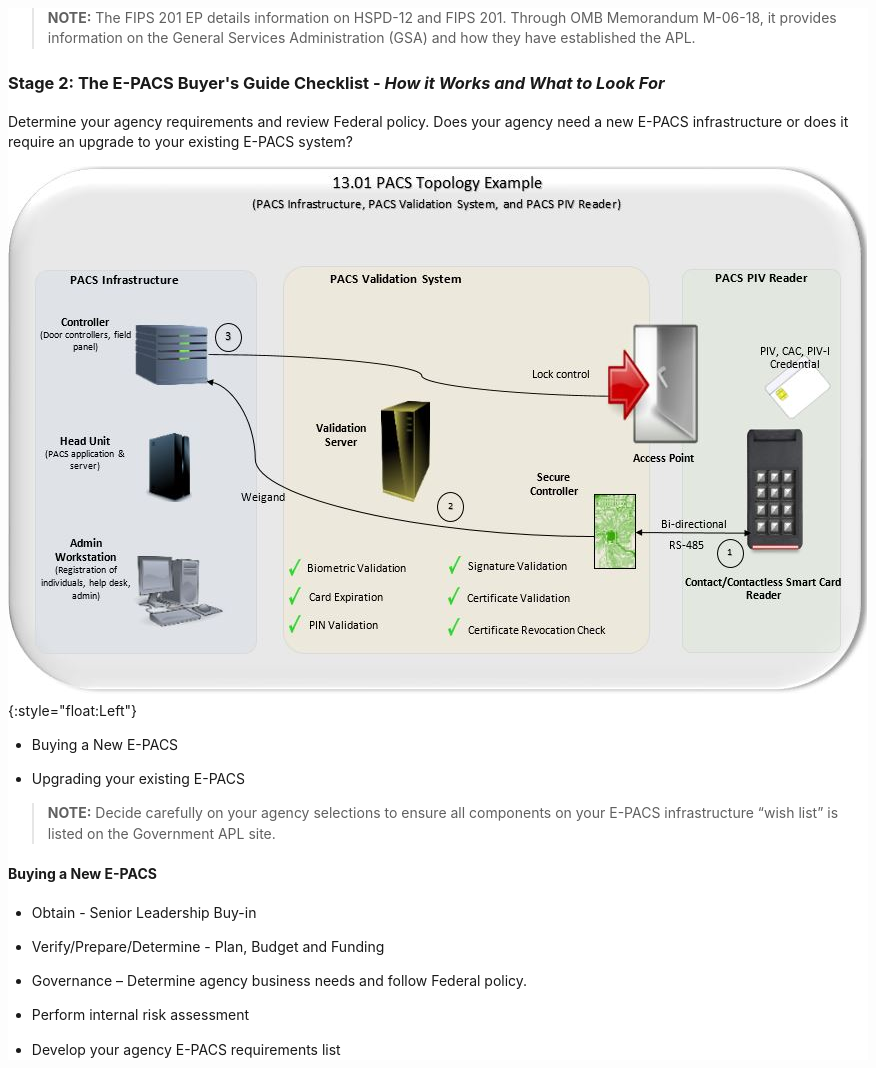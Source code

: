 >**NOTE:**  The FIPS 201 EP details information on HSPD-12 and FIPS 201.  Through OMB Memorandum M-06-18, it provides information on the General Services Administration (GSA) and how they have established the APL.  

### **Stage 2:**  The E-PACS Buyer's Guide Checklist - *How it Works and What to Look For*

Determine your agency requirements and review Federal policy.  Does your agency need a new E-PACS infrastructure or does it require an upgrade to your existing E-PACS system?

![13.01 PACS Topology](../img/pacs-buying_topology.JPG){:style="float:Left"}

*	Buying a New E-PACS

* Upgrading your existing E-PACS

> **NOTE:**  Decide carefully on your agency selections to ensure all components on your E-PACS infrastructure “wish list” is listed on the Government APL site.  

#### Buying a New E-PACS  

*	Obtain - Senior Leadership Buy-in

*	Verify/Prepare/Determine - Plan, Budget and Funding

*	Governance – Determine agency business needs and follow Federal policy.
  *	 Perform internal risk assessment
  *	 Develop your agency E-PACS requirements list

